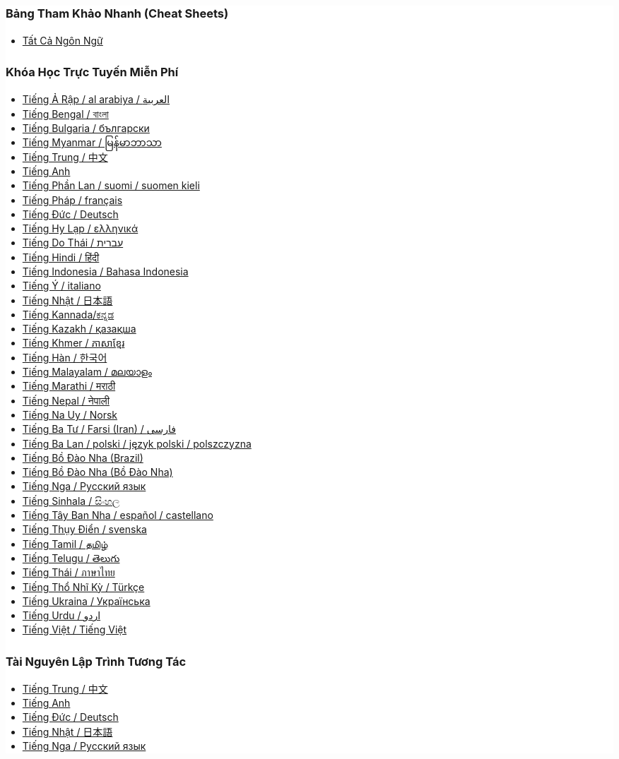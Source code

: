 ### Bảng Tham Khảo Nhanh (Cheat Sheets)

+ [Tất Cả Ngôn Ngữ](more/free-programming-cheatsheets.md)

### Khóa Học Trực Tuyến Miễn Phí

+ [Tiếng Ả Rập / al arabiya / العربية](courses/free-courses-ar.md)
+ [Tiếng Bengal / বাংলা](courses/free-courses-bn.md)
+ [Tiếng Bulgaria / български](courses/free-courses-bg.md)
+ [Tiếng Myanmar / မြန်မာဘာသာ](courses/free-courses-my.md)
+ [Tiếng Trung / 中文](courses/free-courses-zh.md)
+ [Tiếng Anh](courses/free-courses-en.md)
+ [Tiếng Phần Lan / suomi / suomen kieli](courses/free-courses-fi.md)
+ [Tiếng Pháp / français](courses/free-courses-fr.md)
+ [Tiếng Đức / Deutsch](courses/free-courses-de.md)
+ [Tiếng Hy Lạp / ελληνικά](courses/free-courses-el.md)
+ [Tiếng Do Thái / עברית](courses/free-courses-he.md)
+ [Tiếng Hindi / हिंदी](courses/free-courses-hi.md)
+ [Tiếng Indonesia / Bahasa Indonesia](courses/free-courses-id.md)
+ [Tiếng Ý / italiano](courses/free-courses-it.md)
+ [Tiếng Nhật / 日本語](courses/free-courses-ja.md)
+ [Tiếng Kannada/ಕನ್ನಡ](courses/free-courses-kn.md)
+ [Tiếng Kazakh / қазақша](courses/free-courses-kk.md)
+ [Tiếng Khmer / ភាសាខ្មែរ](courses/free-courses-km.md)
+ [Tiếng Hàn / 한국어](courses/free-courses-ko.md)
+ [Tiếng Malayalam / മലയാളം](courses/free-courses-ml.md)
+ [Tiếng Marathi / मराठी](courses/free-courses-mr.md)
+ [Tiếng Nepal / नेपाली](courses/free-courses-ne.md)
+ [Tiếng Na Uy / Norsk](courses/free-courses-no.md)
+ [Tiếng Ba Tư / Farsi (Iran) / فارسى](courses/free-courses-fa_IR.md)
+ [Tiếng Ba Lan / polski / język polski / polszczyzna](courses/free-courses-pl.md)
+ [Tiếng Bồ Đào Nha (Brazil)](courses/free-courses-pt_BR.md)
+ [Tiếng Bồ Đào Nha (Bồ Đào Nha)](courses/free-courses-pt_PT.md)
+ [Tiếng Nga / Русский язык](courses/free-courses-ru.md)
+ [Tiếng Sinhala / සිංහල](courses/free-courses-si.md)
+ [Tiếng Tây Ban Nha / español / castellano](courses/free-courses-es.md)
+ [Tiếng Thụy Điển / svenska](courses/free-courses-sv.md)
+ [Tiếng Tamil / தமிழ்](courses/free-courses-ta.md)
+ [Tiếng Telugu / తెలుగు](courses/free-courses-te.md)
+ [Tiếng Thái / ภาษาไทย](courses/free-courses-th.md)
+ [Tiếng Thổ Nhĩ Kỳ / Türkçe](courses/free-courses-tr.md)
+ [Tiếng Ukraina / Українська](courses/free-courses-uk.md)
+ [Tiếng Urdu / اردو](courses/free-courses-ur.md)
+ [Tiếng Việt / Tiếng Việt](courses/free-courses-vi.md)


### Tài Nguyên Lập Trình Tương Tác

+ [Tiếng Trung / 中文](more/free-programming-interactive-tutorials-zh.md)
+ [Tiếng Anh](more/free-programming-interactive-tutorials-en.md)
+ [Tiếng Đức / Deutsch](more/free-programming-interactive-tutorials-de.md)
+ [Tiếng Nhật / 日本語](more/free-programming-interactive-tutorials-ja.md)
+ [Tiếng Nga / Русский язык](more/free-programming-interactive-tutorials-ru.md)
